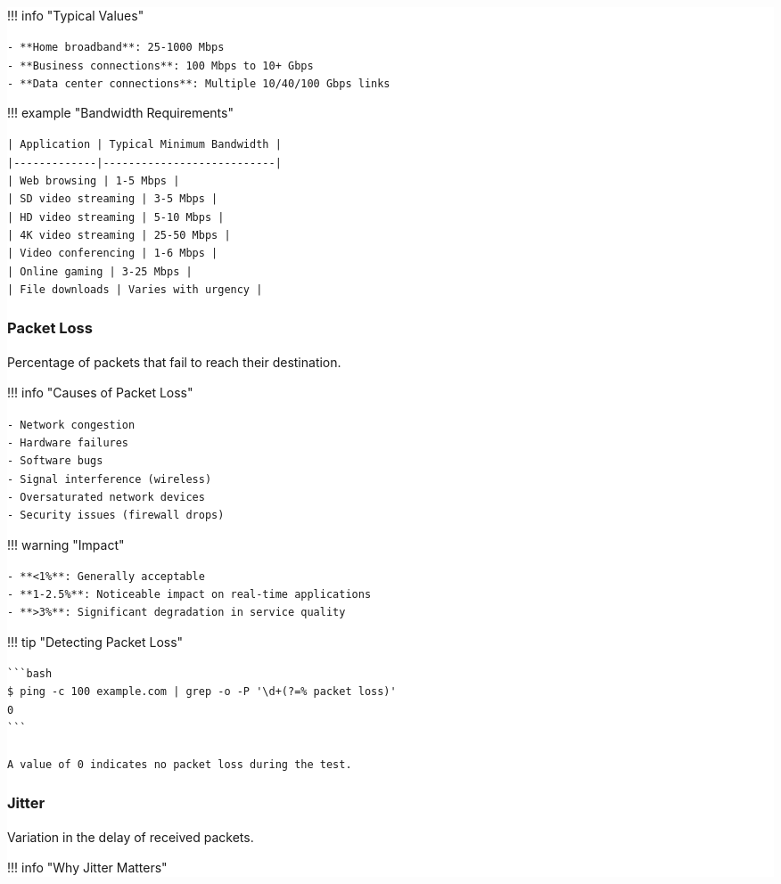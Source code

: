!!! info "Typical Values"

    - **Home broadband**: 25-1000 Mbps
    - **Business connections**: 100 Mbps to 10+ Gbps
    - **Data center connections**: Multiple 10/40/100 Gbps links

!!! example "Bandwidth Requirements"

    | Application | Typical Minimum Bandwidth |
    |-------------|---------------------------|
    | Web browsing | 1-5 Mbps |
    | SD video streaming | 3-5 Mbps |
    | HD video streaming | 5-10 Mbps |
    | 4K video streaming | 25-50 Mbps |
    | Video conferencing | 1-6 Mbps |
    | Online gaming | 3-25 Mbps |
    | File downloads | Varies with urgency |

### Packet Loss

Percentage of packets that fail to reach their destination.

!!! info "Causes of Packet Loss"

    - Network congestion
    - Hardware failures
    - Software bugs
    - Signal interference (wireless)
    - Oversaturated network devices
    - Security issues (firewall drops)

!!! warning "Impact"

    - **<1%**: Generally acceptable
    - **1-2.5%**: Noticeable impact on real-time applications
    - **>3%**: Significant degradation in service quality

!!! tip "Detecting Packet Loss"

    ```bash
    $ ping -c 100 example.com | grep -o -P '\d+(?=% packet loss)'
    0
    ```
    
    A value of 0 indicates no packet loss during the test.

### Jitter

Variation in the delay of received packets.

!!! info "Why Jitter Matters"
